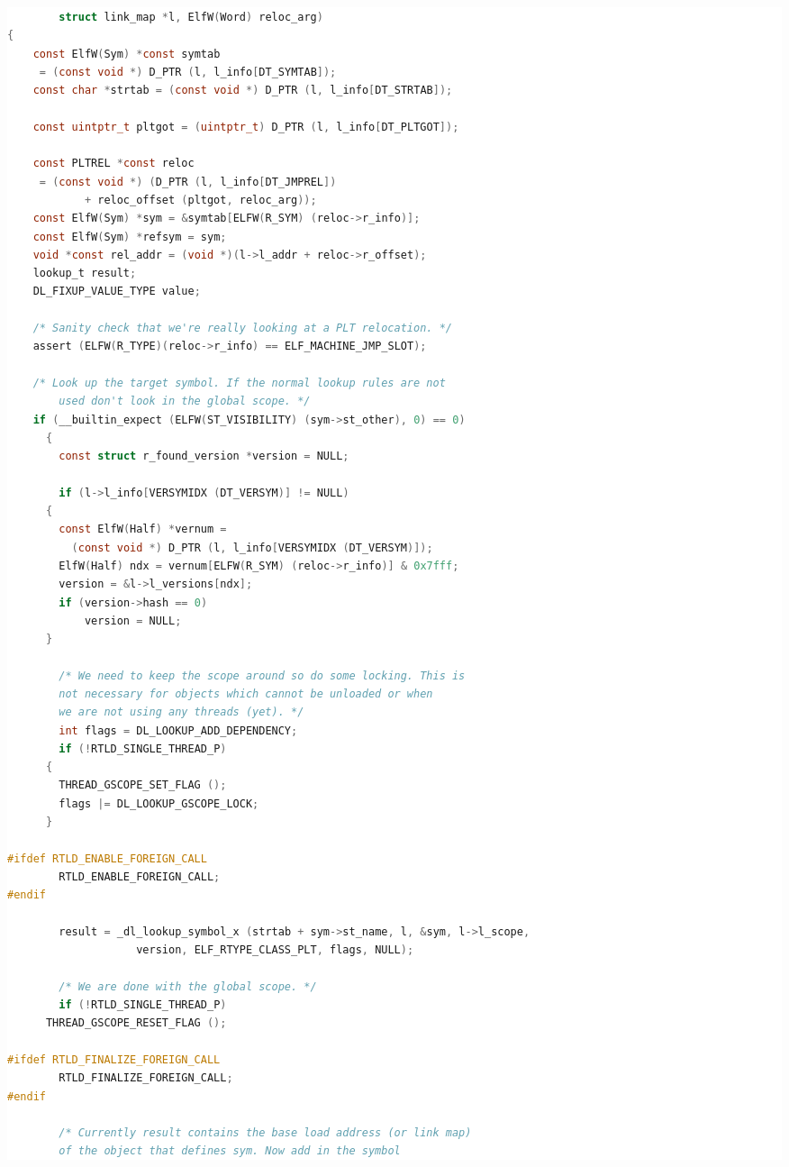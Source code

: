 ```c
		struct link_map *l, ElfW(Word) reloc_arg)
{
	const ElfW(Sym) *const symtab
	 = (const void *) D_PTR (l, l_info[DT_SYMTAB]);
	const char *strtab = (const void *) D_PTR (l, l_info[DT_STRTAB]);

	const uintptr_t pltgot = (uintptr_t) D_PTR (l, l_info[DT_PLTGOT]);

	const PLTREL *const reloc
	 = (const void *) (D_PTR (l, l_info[DT_JMPREL])
			+ reloc_offset (pltgot, reloc_arg));
	const ElfW(Sym) *sym = &symtab[ELFW(R_SYM) (reloc->r_info)];
	const ElfW(Sym) *refsym = sym;
	void *const rel_addr = (void *)(l->l_addr + reloc->r_offset);
	lookup_t result;
	DL_FIXUP_VALUE_TYPE value;

	/* Sanity check that we're really looking at a PLT relocation. */
	assert (ELFW(R_TYPE)(reloc->r_info) == ELF_MACHINE_JMP_SLOT);

	/* Look up the target symbol. If the normal lookup rules are not
		used don't look in the global scope. */
	if (__builtin_expect (ELFW(ST_VISIBILITY) (sym->st_other), 0) == 0)
	  {
		const struct r_found_version *version = NULL;

		if (l->l_info[VERSYMIDX (DT_VERSYM)] != NULL)
	  {
		const ElfW(Half) *vernum =
		  (const void *) D_PTR (l, l_info[VERSYMIDX (DT_VERSYM)]);
		ElfW(Half) ndx = vernum[ELFW(R_SYM) (reloc->r_info)] & 0x7fff;
		version = &l->l_versions[ndx];
		if (version->hash == 0)
			version = NULL;
	  }

		/* We need to keep the scope around so do some locking. This is
		not necessary for objects which cannot be unloaded or when
		we are not using any threads (yet). */
		int flags = DL_LOOKUP_ADD_DEPENDENCY;
		if (!RTLD_SINGLE_THREAD_P)
	  {
		THREAD_GSCOPE_SET_FLAG ();
		flags |= DL_LOOKUP_GSCOPE_LOCK;
	  }

#ifdef RTLD_ENABLE_FOREIGN_CALL
		RTLD_ENABLE_FOREIGN_CALL;
#endif

		result = _dl_lookup_symbol_x (strtab + sym->st_name, l, &sym, l->l_scope,
					version, ELF_RTYPE_CLASS_PLT, flags, NULL);

		/* We are done with the global scope. */
		if (!RTLD_SINGLE_THREAD_P)
	  THREAD_GSCOPE_RESET_FLAG ();

#ifdef RTLD_FINALIZE_FOREIGN_CALL
		RTLD_FINALIZE_FOREIGN_CALL;
#endif

		/* Currently result contains the base load address (or link map)
		of the object that defines sym. Now add in the symbol
```